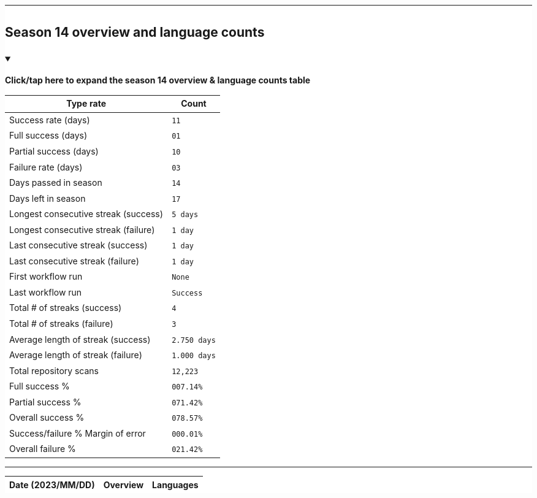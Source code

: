 ***

## Season 14 overview and language counts

<details open><summary><p lang="en"><b>Click/tap here to expand the season 14 overview & language counts table</b></p></summary>

| Type rate | Count |
|---|---|
| Success rate (days) | `11` |
| Full success (days) | `01` |
| Partial success (days) | `10` |
| Failure rate (days) | `03` |
| Days passed in season | `14` |
| Days left in season | `17` |
| Longest consecutive streak (success) | `5 days` |
| Longest consecutive streak (failure) | `1 day` |
| Last consecutive streak (success) | `1 day` |
| Last consecutive streak (failure) | `1 day` |
| First workflow run | `None` |
| Last workflow run | `Success` |
| Total # of streaks (success) | `4` |
| Total # of streaks (failure) | `3` |
| Average length of streak (success) | `2.750 days` | 
| Average length of streak (failure) | `1.000 days` | 
| Total repository scans | `12,223` |
| Full success % | `007.14%` | 
| Partial success % | `071.42%` | 
| Overall success % | `078.57%` | 
| Success/failure % Margin of error | `000.01%` | 
| Overall failure % | `021.42%` | 



***

| Date (2023/MM/DD) | Overview | Languages |
|---|---|---|